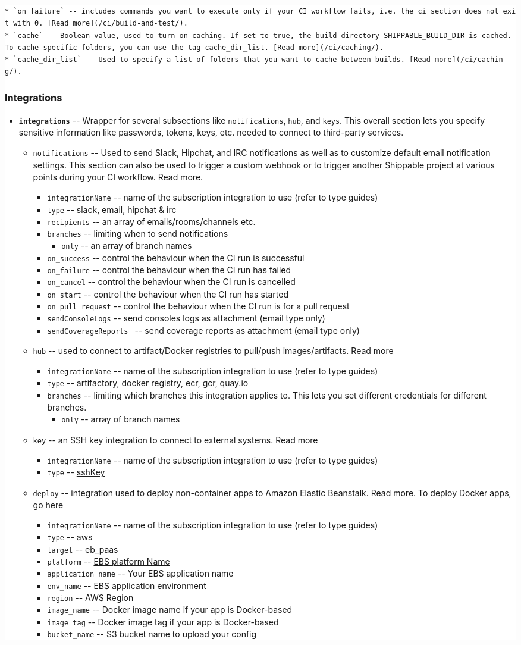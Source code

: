 	* `on_failure` -- includes commands you want to execute only if your CI workflow fails, i.e. the ci section does not exit with 0. [Read more](/ci/build-and-test/).
	* `cache` -- Boolean value, used to turn on caching. If set to true, the build directory SHIPPABLE_BUILD_DIR is cached. To cache specific folders, you can use the tag cache_dir_list. [Read more](/ci/caching/).
	* `cache_dir_list` -- Used to specify a list of folders that you want to cache between builds. [Read more](/ci/caching/).

### Integrations
* **`integrations`** -- Wrapper for several subsections like `notifications`, `hub`,  and `keys`. This overall section lets you specify sensitive information like passwords, tokens, keys, etc. needed to connect to third-party services.
	* `notifications` -- Used to send Slack, Hipchat, and IRC notifications as well as to customize default email notification settings. This section can also be used to trigger a custom webhook or to trigger another Shippable project at various points during your CI workflow. [Read more](/ci/send-notifications/).
		* `integrationName` -- name of the subscription integration to use (refer to type guides)
		* `type` -- [slack](/ci/slack-notifications), [email](/ci/email-notifications), [hipchat](/ci/hipchat-notifications) & [irc](/ci/irc-notifications)
		* `recipients` -- an array of emails/rooms/channels etc.
		* `branches` -- limiting when to send notifications
			* `only` -- an array of branch names
		* `on_success` -- control the behaviour when the CI run is successful
		* `on_failure` -- control the behaviour when the CI run has failed
		* `on_cancel` -- control the behaviour when the CI run is cancelled
		* `on_start` -- control the behaviour when the CI run has started
		* `on_pull_request` -- control the behaviour when the CI run is for a pull request
		* `sendConsoleLogs` -- send consoles logs as attachment (email type only)
		* `sendCoverageReports ` -- send coverage reports as attachment (email type only)

	* `hub` -- used to connect to artifact/Docker registries to pull/push images/artifacts. [Read more](/ci/push-artifacts/)
		* `integrationName` -- name of the subscription integration to use (refer to type guides)
		* `type` -- [artifactory](/ci/push-to-artifactory), [docker registry](/ci/push-docker-registry), [ecr](/ci/push-amazon-ecr), [gcr](/ci/push-gcr), [quay.io](/ci/push-quay)
		* `branches` -- limiting which branches this integration applies to. This lets you set different credentials for different branches.
			* `only` -- array of branch names

	* `key` -- an SSH key integration to connect to external systems. [Read more](/ci/ssh-keys/)
		* `integrationName` -- name of the subscription integration to use (refer to type guides)
		* `type` -- [sshKey](/ci/ssh-keys)

	* `deploy` -- integration used to deploy non-container apps to Amazon Elastic Beanstalk. [Read more](/ci/deploy-to-aws-beanstalk/). To deploy Docker apps, [go here](/deploy/aws-elastic-beanstalk/)
		* `integrationName` -- name of the subscription integration to use (refer to type guides)
		* `type` -- [aws](/ci/deploy-to-aws-beanstalk)
		* `target` -- eb_paas
		* `platform` -- [EBS platform Name](http://docs.aws.amazon.com/elasticbeanstalk/latest/dg/tutorials.html)
		* `application_name` -- Your EBS application name
		* `env_name` -- EBS application environment
		* `region` -- AWS Region
		* `image_name` -- Docker image name if your app is Docker-based
		* `image_tag` -- Docker image tag if your app is Docker-based
		* `bucket_name` -- S3 bucket name to upload your config
